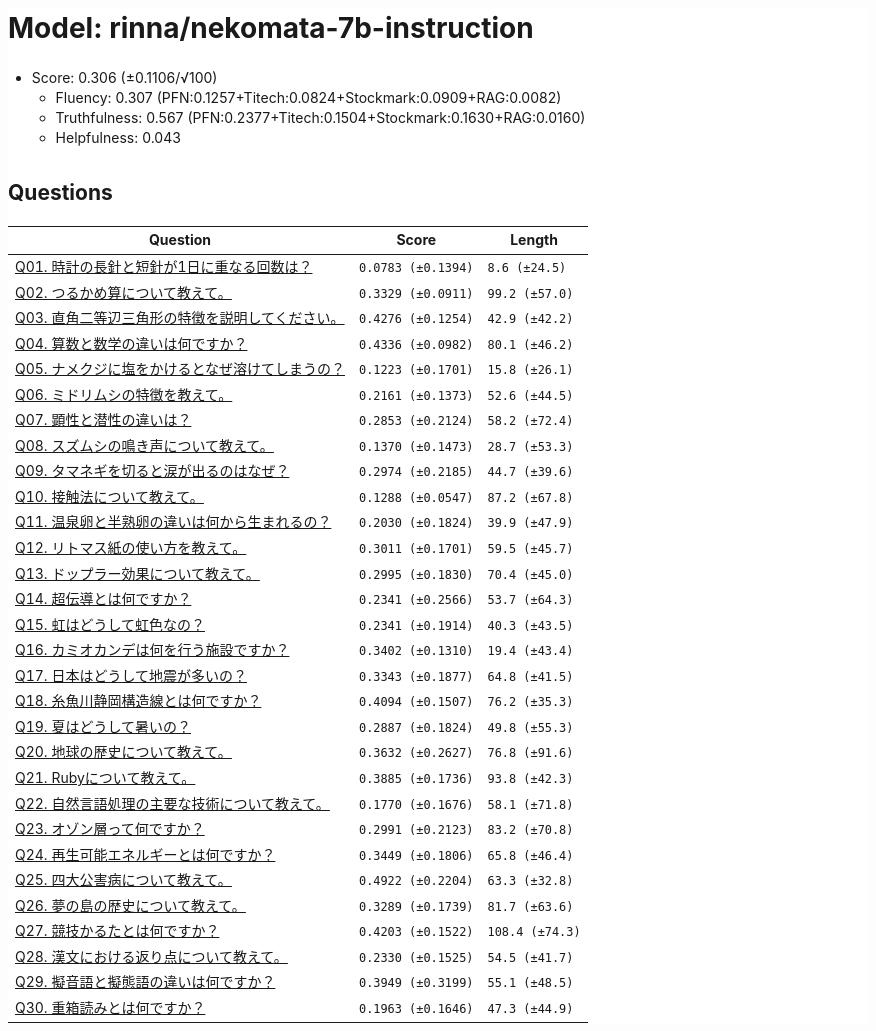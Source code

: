 # Model: rinna/nekomata-7b-instruction



- Score: 0.306 (±0.1106/√100)
  - Fluency: 0.307 (PFN:0.1257+Titech:0.0824+Stockmark:0.0909+RAG:0.0082)
  - Truthfulness: 0.567 (PFN:0.2377+Titech:0.1504+Stockmark:0.1630+RAG:0.0160)
  - Helpfulness: 0.043
## Questions

| Question | Score | Length |
|----------|-------|--------|
| [Q01. 時計の長針と短針が1日に重なる回数は？](#Q01) | <code>0.0783 (±0.1394)</code> | <code>8.6 (±24.5)</code> |
| [Q02. つるかめ算について教えて。](#Q02) | <code>0.3329 (±0.0911)</code> | <code>99.2 (±57.0)</code> |
| [Q03. 直角二等辺三角形の特徴を説明してください。](#Q03) | <code>0.4276 (±0.1254)</code> | <code>42.9 (±42.2)</code> |
| [Q04. 算数と数学の違いは何ですか？](#Q04) | <code>0.4336 (±0.0982)</code> | <code>80.1 (±46.2)</code> |
| [Q05. ナメクジに塩をかけるとなぜ溶けてしまうの？](#Q05) | <code>0.1223 (±0.1701)</code> | <code>15.8 (±26.1)</code> |
| [Q06. ミドリムシの特徴を教えて。](#Q06) | <code>0.2161 (±0.1373)</code> | <code>52.6 (±44.5)</code> |
| [Q07. 顕性と潜性の違いは？](#Q07) | <code>0.2853 (±0.2124)</code> | <code>58.2 (±72.4)</code> |
| [Q08. スズムシの鳴き声について教えて。](#Q08) | <code>0.1370 (±0.1473)</code> | <code>28.7 (±53.3)</code> |
| [Q09. タマネギを切ると涙が出るのはなぜ？](#Q09) | <code>0.2974 (±0.2185)</code> | <code>44.7 (±39.6)</code> |
| [Q10. 接触法について教えて。](#Q10) | <code>0.1288 (±0.0547)</code> | <code>87.2 (±67.8)</code> |
| [Q11. 温泉卵と半熟卵の違いは何から生まれるの？](#Q11) | <code>0.2030 (±0.1824)</code> | <code>39.9 (±47.9)</code> |
| [Q12. リトマス紙の使い方を教えて。](#Q12) | <code>0.3011 (±0.1701)</code> | <code>59.5 (±45.7)</code> |
| [Q13. ドップラー効果について教えて。](#Q13) | <code>0.2995 (±0.1830)</code> | <code>70.4 (±45.0)</code> |
| [Q14. 超伝導とは何ですか？](#Q14) | <code>0.2341 (±0.2566)</code> | <code>53.7 (±64.3)</code> |
| [Q15. 虹はどうして虹色なの？](#Q15) | <code>0.2341 (±0.1914)</code> | <code>40.3 (±43.5)</code> |
| [Q16. カミオカンデは何を行う施設ですか？](#Q16) | <code>0.3402 (±0.1310)</code> | <code>19.4 (±43.4)</code> |
| [Q17. 日本はどうして地震が多いの？](#Q17) | <code>0.3343 (±0.1877)</code> | <code>64.8 (±41.5)</code> |
| [Q18. 糸魚川静岡構造線とは何ですか？](#Q18) | <code>0.4094 (±0.1507)</code> | <code>76.2 (±35.3)</code> |
| [Q19. 夏はどうして暑いの？](#Q19) | <code>0.2887 (±0.1824)</code> | <code>49.8 (±55.3)</code> |
| [Q20. 地球の歴史について教えて。](#Q20) | <code>0.3632 (±0.2627)</code> | <code>76.8 (±91.6)</code> |
| [Q21. Rubyについて教えて。](#Q21) | <code>0.3885 (±0.1736)</code> | <code>93.8 (±42.3)</code> |
| [Q22. 自然言語処理の主要な技術について教えて。](#Q22) | <code>0.1770 (±0.1676)</code> | <code>58.1 (±71.8)</code> |
| [Q23. オゾン層って何ですか？](#Q23) | <code>0.2991 (±0.2123)</code> | <code>83.2 (±70.8)</code> |
| [Q24. 再生可能エネルギーとは何ですか？](#Q24) | <code>0.3449 (±0.1806)</code> | <code>65.8 (±46.4)</code> |
| [Q25. 四大公害病について教えて。](#Q25) | <code>0.4922 (±0.2204)</code> | <code>63.3 (±32.8)</code> |
| [Q26. 夢の島の歴史について教えて。](#Q26) | <code>0.3289 (±0.1739)</code> | <code>81.7 (±63.6)</code> |
| [Q27. 競技かるたとは何ですか？](#Q27) | <code>0.4203 (±0.1522)</code> | <code>108.4 (±74.3)</code> |
| [Q28. 漢文における返り点について教えて。](#Q28) | <code>0.2330 (±0.1525)</code> | <code>54.5 (±41.7)</code> |
| [Q29. 擬音語と擬態語の違いは何ですか？](#Q29) | <code>0.3949 (±0.3199)</code> | <code>55.1 (±48.5)</code> |
| [Q30. 重箱読みとは何ですか？](#Q30) | <code>0.1963 (±0.1646)</code> | <code>47.3 (±44.9)</code> |